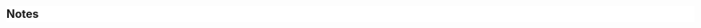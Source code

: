 #### **Notes**

[^1]:  Singapore Broadcasting Corporation, “[The Flying Fish](https://www.nas.gov.sg/archivesonline/audiovisual_records/record-details/48b0b402-1164-11e3-83d5-0050568939ad),” 1983, video. (From National Archives of Singapore, accession no. 1997003198)

[^2]: Singapore Broadcasting Corporation, “[The Army Series](https://www.nas.gov.sg/archivesonline/audiovisual_records/record-details/48b21ad4-1164-11e3-83d5-0050568939ad),” 1983, video. (From National Archives of Singapore, accession no. 1997003216)&nbsp;


[^3]: Singapore Broadcasting Corporation, “[The Awakening](https://www.nas.gov.sg/archivesonline/audiovisual_records/record-details/d10ba255-2e23-11e6-b4c5-0050568939ad),” 1984, video. (From National Archives of Singapore, accession no. 2016006948) &nbsp;


[^4]: Singapore Broadcasting Corporation, “[Samsui Women](https://www.nas.gov.sg/archivesonline/audiovisual_records/record-details/4a790883-1164-11e3-83d5-0050568939ad),” 1986, video. (From National Archives of Singapore, accession no. 1997008888)


[^5]: “[The Big, Big Show...](https://eresources.nlb.gov.sg/newspapers/digitised/article/newnation19740803-1.2.21.1),” _New Nation_, 3 August 1974, 4. (From NewspaperSG)


[^6]: Gwen Pew, “Time Out Singapore: ‘50 Years of Television’ Preview,” 21 January 2014, https://gwenpew.com/2014/01/21/tos-50-years-of-television/.


[^7]: “Sierra 222 CTV 26 Colour Television Console Clad in a Hardwood Frame,” 1974, photograph, National Museum of Singapore Collection, https://www.roots.gov.sg/Collection-Landing/listing/1170380.


[^8]: “[Sale of Colour TV Sets Jumps to New High](https://eresources.nlb.gov.sg/newspapers/digitised/article/straitstimes19740703-1.2.76),” _Straits Times_, 3 July 1974, 13. (From NewspaperSG)&nbsp;


[^9]: Irene Chee, interview, 2 June 2024.


[^10]: “[Sale of Colour TV Sets Jumps to New High](https://eresources.nlb.gov.sg/newspapers/digitised/article/straitstimes19740703-1.2.76).”


[^11]: [Ujagar Singh](https://www.nas.gov.sg/archivesonline/oral_history_interviews/record-details/4b9ed877-115f-11e3-83d5-0050568939ad?keywords=colour%20tv&amp;keywords-type=all), oral history interview by Patricia Lee, 13 March 2003, MP3 audio, Reel/Disc 4 of 15, National Archives of Singapore ([accession no. 002748](https://safe.menlosecurity.com/https:/www.nas.gov.sg/archivesonline/oral_history_interviews/interview/002748)), 19:29.&nbsp;


[^12]: Bailyne Sung, “[RTS Buys $2m Colour TV Equipment](https://eresources.nlb.gov.sg/newspapers/digitised/article/straitstimes19740203-1.2.34),” _Straits Times_, 3 February 1974, 7. (From NewspaperSG)



[^13]: “[Republic All Set for Colour Television Soon](https://eresources.nlb.gov.sg/newspapers/digitised/article/newnation19740325-1.2.42.1?qt=colour,%20television&amp;q=colour%20television),” _New Nation_, 25 March 1974, 13. (From NewspaperSG)&nbsp;



[^14]: Philip Tay Joo Thong, oral history interview by Denise Ng, 23 September 2015, [transcript](https://www.nas.gov.sg/archivesonline/flipviewer/publish/a/a694b6f0-7e10-11e5-ac2a-0050568939ad-OHC003862_006/web/html5/index.html) and MP3 audio, Reel/Disc 6 of 16, National Archives of Singapore ([accession no. 003862](https://safe.menlosecurity.com/https:/www.nas.gov.sg/archivesonline/oral_history_interviews/interview/003862)), 121–22.


[^15]: “[Republic All Set for Colour Television Soon](https://eresources.nlb.gov.sg/newspapers/digitised/article/newnation19740325-1.2.42.1?qt=colour,%20television&amp;q=colour%20television).”


[^16]: Mun Chor Seng, oral history interview by Patricia Lee, 26 December 2001, [transcript](https://www.nas.gov.sg/archivesonline/flipviewer/publish/4/4f14e6ae-1161-11e3-83d5-0050568939ad-OHC002582_012/web/html5/index.html) and MP3 audio, Reel/Disc 12 of 15, National Archives of Singapore ([accession no. 002582](https://safe.menlosecurity.com/https:/www.nas.gov.sg/archivesonline/oral_history_interviews/interview/002582)), 209.


[^17]: “[The Big, Big Show...](https://eresources.nlb.gov.sg/newspapers/digitised/article/newnation19740803-1.2.21.1)”; “[Show to Let You in on Colour TV](https://eresources.nlb.gov.sg/newspapers/digitised/article/straitstimes19740513-1.2.51),” _Straits Times_, 13 May 1974, 9; “[Colour TV Tuition at Show](https://eresources.nlb.gov.sg/newspapers/digitised/article/straitstimes19740719-1.2.108),” _Straits Times_, 19 July 1974, 24. (From NewspaperSG); Radio &amp; Electrical Traders Association, [_Colourvision &amp; Sound Exhibition 74_](https://www.nlb.gov.sg/main/book-detail?cmsuuid=612d9f25-61dc-4a67-a99e-40f22e368255) (Singapore: Forces Publications, 1974). (From National Library Online)



[^18]: “[World Cup Final in Colour](https://eresources.nlb.gov.sg/newspapers/digitised/article/straitstimes19740629-1.2.3),” _Straits Times_, 29 June 1974, 1. (From NewspaperSG)



[^19]: “[CCs to Have Colour TV, Says Jek](https://eresources.nlb.gov.sg/newspapers/digitised/article/newnation19740629-1.2.15.8),” _New Nation_, 29 June 1974, 3. (From NewspaperSG)



[^20]: “[Hotels to Show World Cup Final Telecast in Colour](https://eresources.nlb.gov.sg/newspapers/digitised/article/straitstimes19740707-1.2.75),” _Straits Times_, 7 July 1974, 8. (From NewspaperSG)



[^21]: Sunny Wee, “[C-centres, Hotels Ready for Crowds](https://eresources.nlb.gov.sg/newspapers/digitised/article/newnation19740703-1.2.6),” _New Nation_, 3 July 1974, 1. (From NewspaperSG)


[^22]: “[Muller the Hero in German Triumph](https://eresources.nlb.gov.sg/newspapers/digitised/article/newnation19740708-1.2.31.8),” _New Nation_, 8 July 1974, 11. (From NewspaperSG)



[^23]: “[Big Parade Will Be in Colour](https://eresources.nlb.gov.sg/newspapers/digitised/article/newnation19740730-1.2.17.11),” _New Nation_, 30 July 1974, 2; “[Big Parade on TV in Colour](https://eresources.nlb.gov.sg/newspapers/digitised/article/straitstimes19740731-1.2.67),” _Straits Times_, 31 July 1974, 9; “[Rush for Colour TV Sets to Watch N-Day Parade](https://eresources.nlb.gov.sg/newspapers/digitised/article/straitstimes19740808-1.2.77),” _Straits Times_, 8 August 1974, 15; Rav K. Dhaliwal “[TV Sales Move up Again for Big Show...](https://eresources.nlb.gov.sg/newspapers/digitised/article/newnation19740801-1.2.15.18),” _New Nation_, 1 August 1974, 3. (From NewspaperSG)
[^24]: Radio and Television Singapore, “[Anatomy of a Parade](https://www.nas.gov.sg/archivesonline/audiovisual_records/record-details/48357b59-1164-11e3-83d5-0050568939ad),” 9 August 1973, video. (From National Archives of Singapore, accession no. 1997001733)
[^25]: Radio and Television Singapore, “[National Day Parade (1)](https://www.nas.gov.sg/archivesonline/audiovisual_records/record-details/487c5e44-1164-11e3-83d5-0050568939ad),” 9 August 1974, video, 59:13. (From National Archives of Singapore, accession no. 1997002509); Radio and Television Singapore, “[National Day Parade (2)](https://www.nas.gov.sg/archivesonline/audiovisual_records/record-details/487c7000-1164-11e3-83d5-0050568939ad),” 9 August 1974, video, 49:02. (From National Archives of Singapore, accession no. 1997002510)
[^26]: “[Spectacular Shows in Colour for N-day](https://eresources.nlb.gov.sg/newspapers/digitised/article/newnation19740801-1.2.15.19),” _New Nation_, 1 August 1974, 3. (From NewspaperSG)&nbsp;
[^27]: Loong May Lin, [_On Television in Singapore_](https://eservice.nlb.gov.sg/redir/itemdetails?bid=4979514) (Singapore: Singapore Broadcasting Corp, National Library Board, 1988), 37. (From National Library, Singapore, call no. RCLOS 384.554095957 ON)
[^28]: Erhard U. Heidt, [_Mass Media, Cultural Tradition, and National Identity: The Case of Singapore and Its Television Programmes_](https://eservice.nlb.gov.sg/redir/itemdetails?bid=5304756) (Saarbrücken: Breitenback, 1987), 179. (From National Library, Singapore, call no. R 791.457095957 HEI), Loong, [_On Television in Singapore_](https://eservice.nlb.gov.sg/redir/itemdetails?bid=4979514), 37.
[^29]: Radio and Television Singapore, “[Debate 1975 Finals – Hwa Chong Junior College Versus National Junior College](https://www.nas.gov.sg/archivesonline/audiovisual_records/record-details/4850ce26-1164-11e3-83d5-0050568939ad),” 25 May 1975, video, 1:02:33. (From National Archives of Singapore, accession no. 1997002007); Evelyn Ng, “[Talking Point](https://eresources.nlb.gov.sg/newspapers/digitised/article/newnation19750525-1.2.30),” _New Nation_, 25 May 1975, 10–11. (From NewspaperSG)
[^30]: Radio and Television Singapore, “[On the Spot Ep 12](https://www.nas.gov.sg/archivesonline/audiovisual_records/record-details/488064c8-1164-11e3-83d5-0050568939ad),” 15 June 1976, video, 54:58. (From National Archives of Singapore, accession no. 1997002562)
[^31]: Singapore Broadcasting Corporation, “[The Seletar Robbery](https://www.nas.gov.sg/archivesonline/audiovisual_records/record-details/48b3d39e-1164-11e3-83d5-0050568939ad),” 25 July 1982, video, 49:46. (From National Archives of Singapore, accession no. 1997003239); Singapore Broadcasting Corporation, “The Coffee Shop,” meWatch, 1985–86, https://www.mewatch.sg/season/The-Coffee-Shop-33244.
[^32]: Boon Chan, “[50 Years of TV](http://eresources.nlb.gov.sg/newspapers/Digitised/Article/straitstimes20130530-1.2.62.5.1),” _Straits Times_, 30 May 2013, 6–7; Leong Weng Kam, “[Second Showing for this Winner](https://eresources.nlb.gov.sg/newspapers/digitised/article/straitstimes19821029-1.2.137.17.1),” _Straits Times_, 29 October 1982, 17. (From NewspaperSG)
[^33]: Leong Weng Kam, “[Coffee Shop Hit 1m Viewership Mark](https://eresources.nlb.gov.sg/newspapers/digitised/article/straitstimes19860304-1.2.19.5),” _Straits Times_, 4 March 1986, 8. (From NewspaperSG)
[^34]: Television Corporation of Singapore, “Triple Nine,” meWatch, 1995–99, https://www.mewatch.sg/season/Triple-Nine-S1-30870.
[^35]: Television Corporation of Singapore, “Under One Roof,” meWatch, 1995–2003, https://www.mewatch.sg/show/Under-One-Roof-30458.
[^36]: Television Corporation of Singapore, “Growing Up,” meWatch, 1996–2001, https://www.mewatch.sg/show/Growing-Up-27923.
[^37]: MediaCorp, “Phua Chu Kang Pte Ltd,” meWatch, 1997–2007, https://www.mewatch.sg/show/Phua-Chu-Kang-Pte-Ltd-28085.